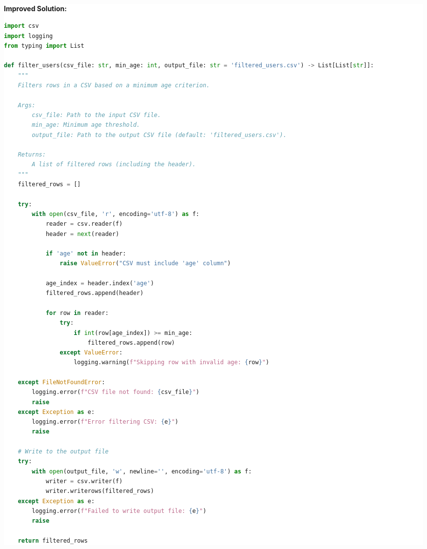 **Improved Solution:**
```python
import csv
import logging
from typing import List

def filter_users(csv_file: str, min_age: int, output_file: str = 'filtered_users.csv') -> List[List[str]]:
    """
    Filters rows in a CSV based on a minimum age criterion.
    
    Args:
        csv_file: Path to the input CSV file.
        min_age: Minimum age threshold.
        output_file: Path to the output CSV file (default: 'filtered_users.csv').

    Returns:
        A list of filtered rows (including the header).
    """
    filtered_rows = []
    
    try:
        with open(csv_file, 'r', encoding='utf-8') as f:
            reader = csv.reader(f)
            header = next(reader)
            
            if 'age' not in header:
                raise ValueError("CSV must include 'age' column")
            
            age_index = header.index('age')
            filtered_rows.append(header)
            
            for row in reader:
                try:
                    if int(row[age_index]) >= min_age:
                        filtered_rows.append(row)
                except ValueError:
                    logging.warning(f"Skipping row with invalid age: {row}")
                    
    except FileNotFoundError:
        logging.error(f"CSV file not found: {csv_file}")
        raise
    except Exception as e:
        logging.error(f"Error filtering CSV: {e}")
        raise
    
    # Write to the output file
    try:
        with open(output_file, 'w', newline='', encoding='utf-8') as f:
            writer = csv.writer(f)
            writer.writerows(filtered_rows)
    except Exception as e:
        logging.error(f"Failed to write output file: {e}")
        raise
    
    return filtered_rows
```
